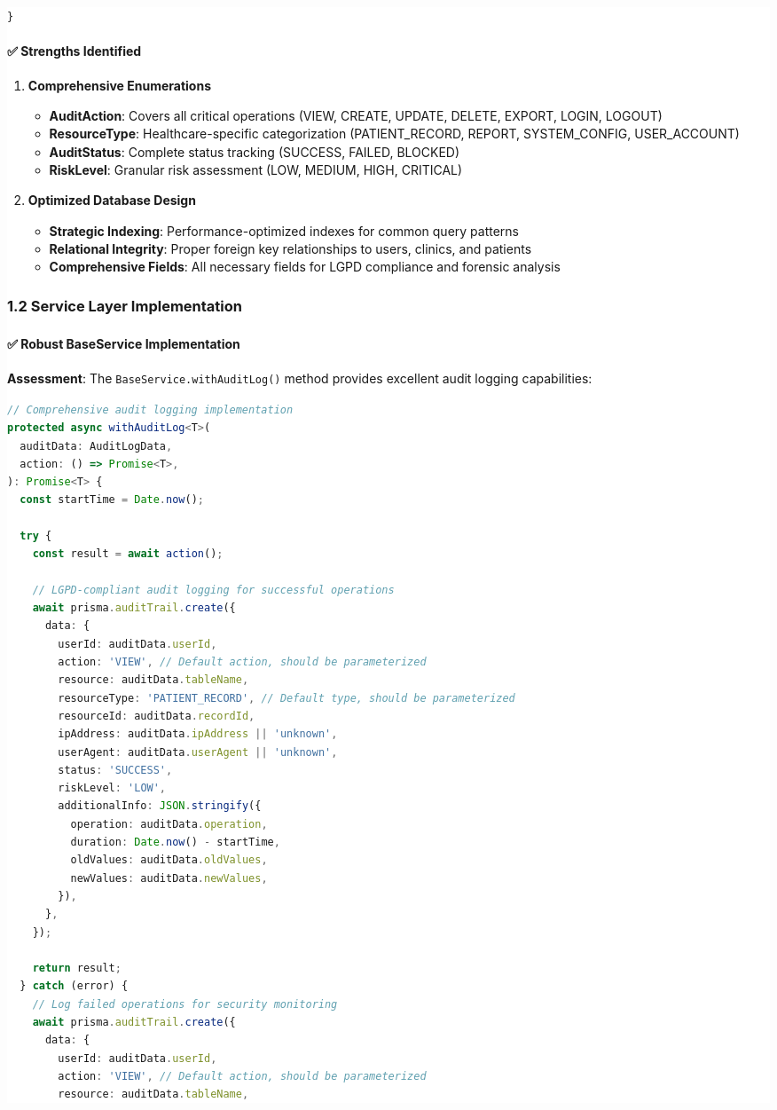 ```typescript
}
```

#### ✅ **Strengths Identified**

1. **Comprehensive Enumerations**
   - **AuditAction**: Covers all critical operations (VIEW, CREATE, UPDATE, DELETE, EXPORT, LOGIN, LOGOUT)
   - **ResourceType**: Healthcare-specific categorization (PATIENT_RECORD, REPORT, SYSTEM_CONFIG, USER_ACCOUNT)
   - **AuditStatus**: Complete status tracking (SUCCESS, FAILED, BLOCKED)
   - **RiskLevel**: Granular risk assessment (LOW, MEDIUM, HIGH, CRITICAL)

2. **Optimized Database Design**
   - **Strategic Indexing**: Performance-optimized indexes for common query patterns
   - **Relational Integrity**: Proper foreign key relationships to users, clinics, and patients
   - **Comprehensive Fields**: All necessary fields for LGPD compliance and forensic analysis

### 1.2 Service Layer Implementation

#### ✅ **Robust BaseService Implementation**

**Assessment**: The `BaseService.withAuditLog()` method provides excellent audit logging capabilities:

```typescript
// Comprehensive audit logging implementation
protected async withAuditLog<T>(
  auditData: AuditLogData,
  action: () => Promise<T>,
): Promise<T> {
  const startTime = Date.now();

  try {
    const result = await action();

    // LGPD-compliant audit logging for successful operations
    await prisma.auditTrail.create({
      data: {
        userId: auditData.userId,
        action: 'VIEW', // Default action, should be parameterized
        resource: auditData.tableName,
        resourceType: 'PATIENT_RECORD', // Default type, should be parameterized
        resourceId: auditData.recordId,
        ipAddress: auditData.ipAddress || 'unknown',
        userAgent: auditData.userAgent || 'unknown',
        status: 'SUCCESS',
        riskLevel: 'LOW',
        additionalInfo: JSON.stringify({
          operation: auditData.operation,
          duration: Date.now() - startTime,
          oldValues: auditData.oldValues,
          newValues: auditData.newValues,
        }),
      },
    });

    return result;
  } catch (error) {
    // Log failed operations for security monitoring
    await prisma.auditTrail.create({
      data: {
        userId: auditData.userId,
        action: 'VIEW', // Default action, should be parameterized
        resource: auditData.tableName,
```